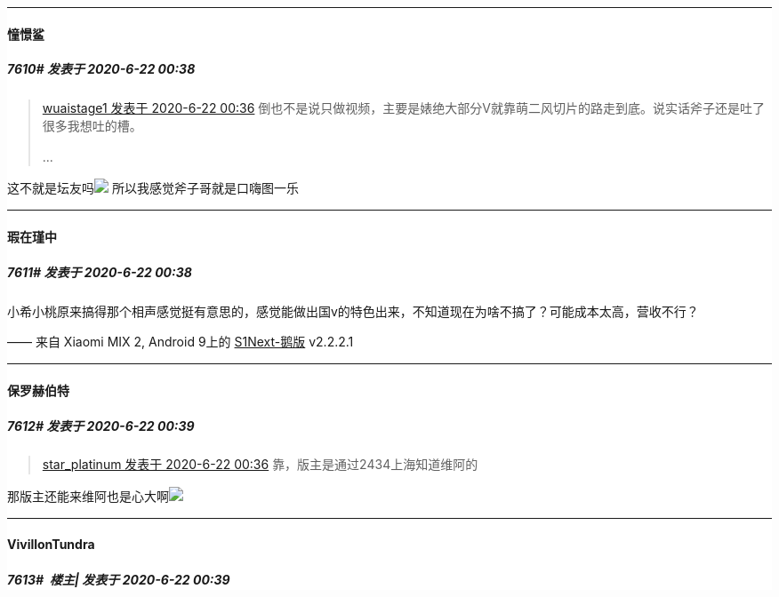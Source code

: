 


-----

####  憧憬鲨  
##### 7610#       发表于 2020-6-22 00:38



<blockquote><a href="httphttps://bbs.saraba1st.com/2b/forum.php?mod=redirect&amp;goto=findpost&amp;pid=47896954&amp;ptid=1942338" target="_blank">wuaistage1 发表于 2020-6-22 00:36</a>
倒也不是说只做视频，主要是婊绝大部分V就靠萌二风切片的路走到底。说实话斧子还是吐了很多我想吐的槽。

 ...</blockquote>
这不就是坛友吗<img src="https://static.saraba1st.com/image/smiley/face2017/067.png" referrerpolicy="no-referrer">
所以我感觉斧子哥就是口嗨图一乐







-----

####  瑕在瑾中  
##### 7611#       发表于 2020-6-22 00:38




小希小桃原来搞得那个相声感觉挺有意思的，感觉能做出国v的特色出来，不知道现在为啥不搞了？可能成本太高，营收不行？

—— 来自 Xiaomi MIX 2, Android 9上的 [S1Next-鹅版](https://github.com/ykrank/S1-Next/releases) v2.2.2.1







-----

####  保罗赫伯特  
##### 7612#       发表于 2020-6-22 00:39



<blockquote><a href="httphttps://bbs.saraba1st.com/2b/forum.php?mod=redirect&amp;goto=findpost&amp;pid=47896939&amp;ptid=1942338" target="_blank">star_platinum 发表于 2020-6-22 00:36</a>
靠，版主是通过2434上海知道维阿的</blockquote>
那版主还能来维阿也是心大啊<img src="https://static.saraba1st.com/image/smiley/face2017/068.png" referrerpolicy="no-referrer">







-----

####  VivillonTundra  
##### 7613#         楼主| 发表于 2020-6-22 00:39
